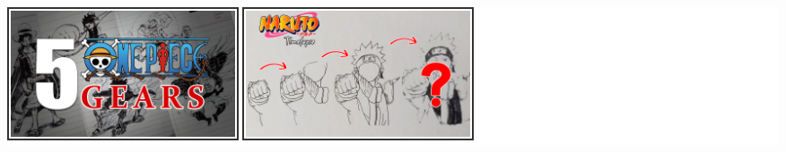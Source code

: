   <img src="images/luffy%20video%20thumbnail.jpg" alt="Luffy Video Thumbnail" width="250" style="border:2px solid #333; padding:2px;"/>  
  <img src="images/naruto%20thumb%20red.jpg" alt="Naruto Thumb Red" width="250" style="border:2px solid #333; padding:2px;"/>  